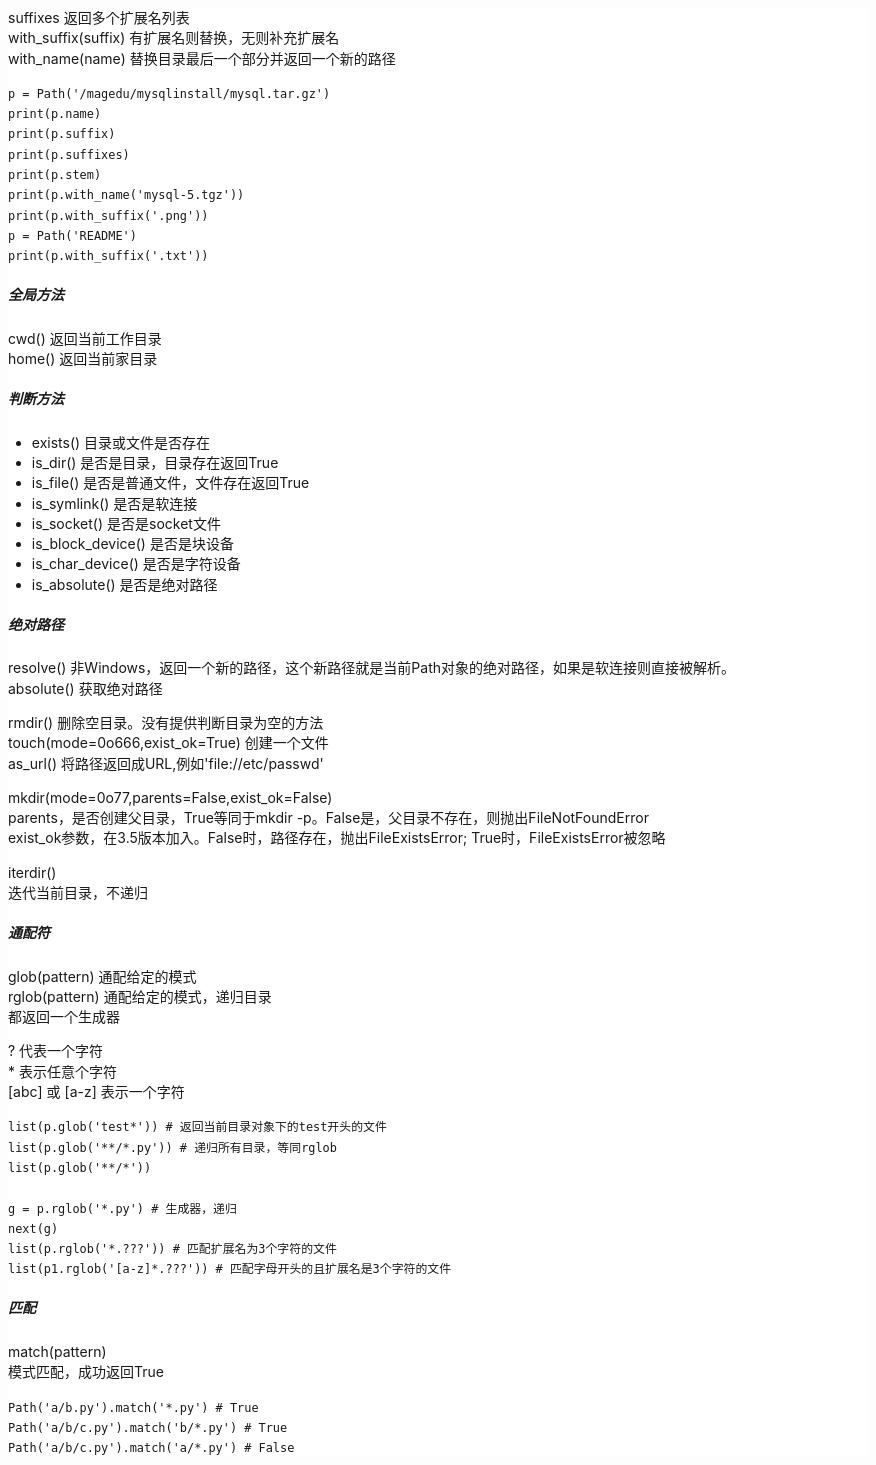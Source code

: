 suffixes 返回多个扩展名列表  
with_suffix(suffix) 有扩展名则替换，无则补充扩展名  
with_name(name) 替换目录最后一个部分并返回一个新的路径
~~~
p = Path('/magedu/mysqlinstall/mysql.tar.gz')
print(p.name)
print(p.suffix)
print(p.suffixes)
print(p.stem)
print(p.with_name('mysql-5.tgz'))
print(p.with_suffix('.png'))
p = Path('README')
print(p.with_suffix('.txt'))
~~~
##### 全局方法
cwd() 返回当前工作目录  
home() 返回当前家目录
##### 判断方法
* exists() 目录或文件是否存在
* is_dir() 是否是目录，目录存在返回True
* is_file() 是否是普通文件，文件存在返回True
* is_symlink() 是否是软连接
* is_socket() 是否是socket文件
* is_block_device() 是否是块设备
* is_char_device() 是否是字符设备
* is_absolute() 是否是绝对路径
##### 绝对路径
resolve() 非Windows，返回一个新的路径，这个新路径就是当前Path对象的绝对路径，如果是软连接则直接被解析。  
absolute() 获取绝对路径  

rmdir() 删除空目录。没有提供判断目录为空的方法  
touch(mode=0o666,exist_ok=True) 创建一个文件  
as_url() 将路径返回成URL,例如'file://etc/passwd'  

mkdir(mode=0o77,parents=False,exist_ok=False)  
parents，是否创建父目录，True等同于mkdir -p。False是，父目录不存在，则抛出FileNotFoundError   
exist_ok参数，在3.5版本加入。False时，路径存在，抛出FileExistsError; True时，FileExistsError被忽略  

iterdir()  
迭代当前目录，不递归
##### 通配符
glob(pattern) 通配给定的模式  
rglob(pattern) 通配给定的模式，递归目录  
都返回一个生成器  

? 代表一个字符  
\* 表示任意个字符  
[abc] 或 [a-z] 表示一个字符
~~~
list(p.glob('test*')) # 返回当前目录对象下的test开头的文件
list(p.glob('**/*.py')) # 递归所有目录，等同rglob
list(p.glob('**/*'))

g = p.rglob('*.py') # 生成器，递归
next(g)
list(p.rglob('*.???')) # 匹配扩展名为3个字符的文件
list(p1.rglob('[a-z]*.???')) # 匹配字母开头的且扩展名是3个字符的文件
~~~
##### 匹配
match(pattern)  
模式匹配，成功返回True  
~~~
Path('a/b.py').match('*.py') # True
Path('a/b/c.py').match('b/*.py') # True
Path('a/b/c.py').match('a/*.py') # False
~~~
